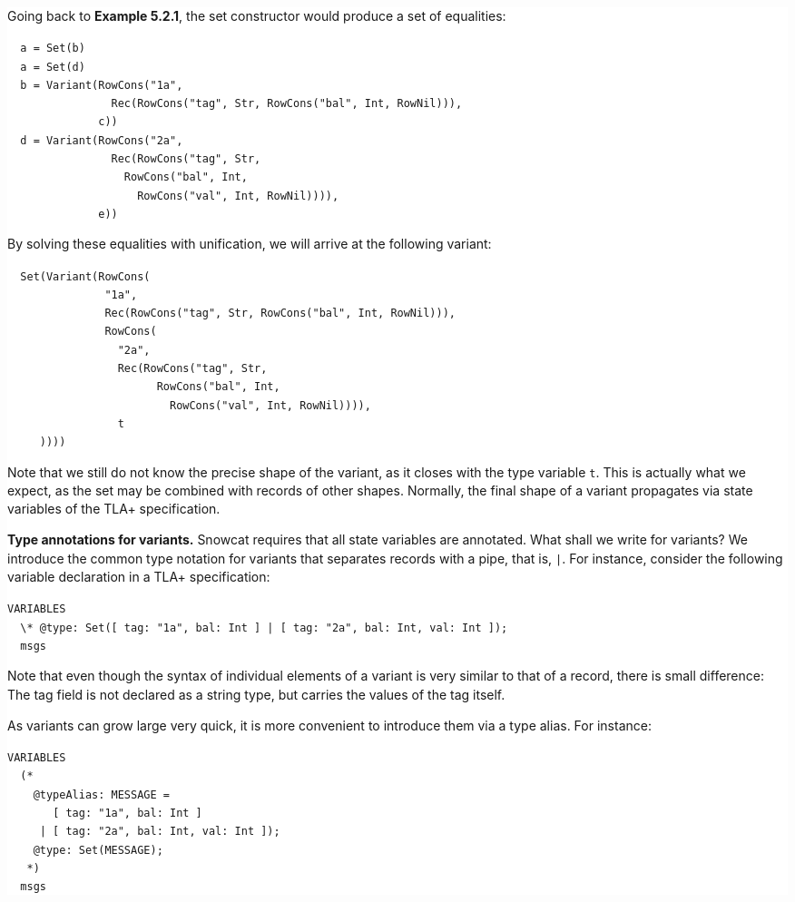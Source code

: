 Going back to **Example 5.2.1**, the set constructor would produce a set of
equalities:

```
  a = Set(b)
  a = Set(d)
  b = Variant(RowCons("1a",
                Rec(RowCons("tag", Str, RowCons("bal", Int, RowNil))),
              c))
  d = Variant(RowCons("2a",
                Rec(RowCons("tag", Str,
                  RowCons("bal", Int,
                    RowCons("val", Int, RowNil)))),
              e))
```

By solving these equalities with unification, we will arrive at the following
variant:

```
  Set(Variant(RowCons(
               "1a",
               Rec(RowCons("tag", Str, RowCons("bal", Int, RowNil))),
               RowCons(
                 "2a",
                 Rec(RowCons("tag", Str,
                       RowCons("bal", Int,
                         RowCons("val", Int, RowNil)))),
                 t
     ))))
```

Note that we still do not know the precise shape of the variant, as it
closes with the type variable `t`. This is actually what we expect, as the set
may be combined with records of other shapes. Normally, the final shape of a
variant propagates via state variables of the TLA+ specification.

**Type annotations for variants.** Snowcat requires that all state variables
are annotated. What shall we write for variants?  We introduce the common type
notation for variants that separates records with a pipe, that is, `|`. For
instance, consider the following variable declaration in a TLA+ specification:

```tla
VARIABLES
  \* @type: Set([ tag: "1a", bal: Int ] | [ tag: "2a", bal: Int, val: Int ]);
  msgs
```

Note that even though the syntax of individual elements of a variant is very
similar to that of a record, there is small difference: The tag field is not
declared as a string type, but carries the values of the tag itself.

As variants can grow large very quick, it is more convenient to introduce them
via a type alias. For instance:

```tla
VARIABLES
  (*
    @typeAlias: MESSAGE =
       [ tag: "1a", bal: Int ]
     | [ tag: "2a", bal: Int, val: Int ]);
    @type: Set(MESSAGE);
   *)  
  msgs
```


[ADR002]: https://apalache.informal.systems/docs/adr/002adr-types.html
[#401]: https://github.com/informalsystems/apalache/issues/401
[#789]: https://github.com/informalsystems/apalache/discussions/789
[Raft]: https://github.com/ongardie/raft.tla/blob/master/raft.tla
[Leijen05]: https://www.microsoft.com/en-us/research/publication/extensible-records-with-scoped-labels
[Row types]: https://www.microsoft.com/en-us/research/publication/extensible-records-with-scoped-labels/